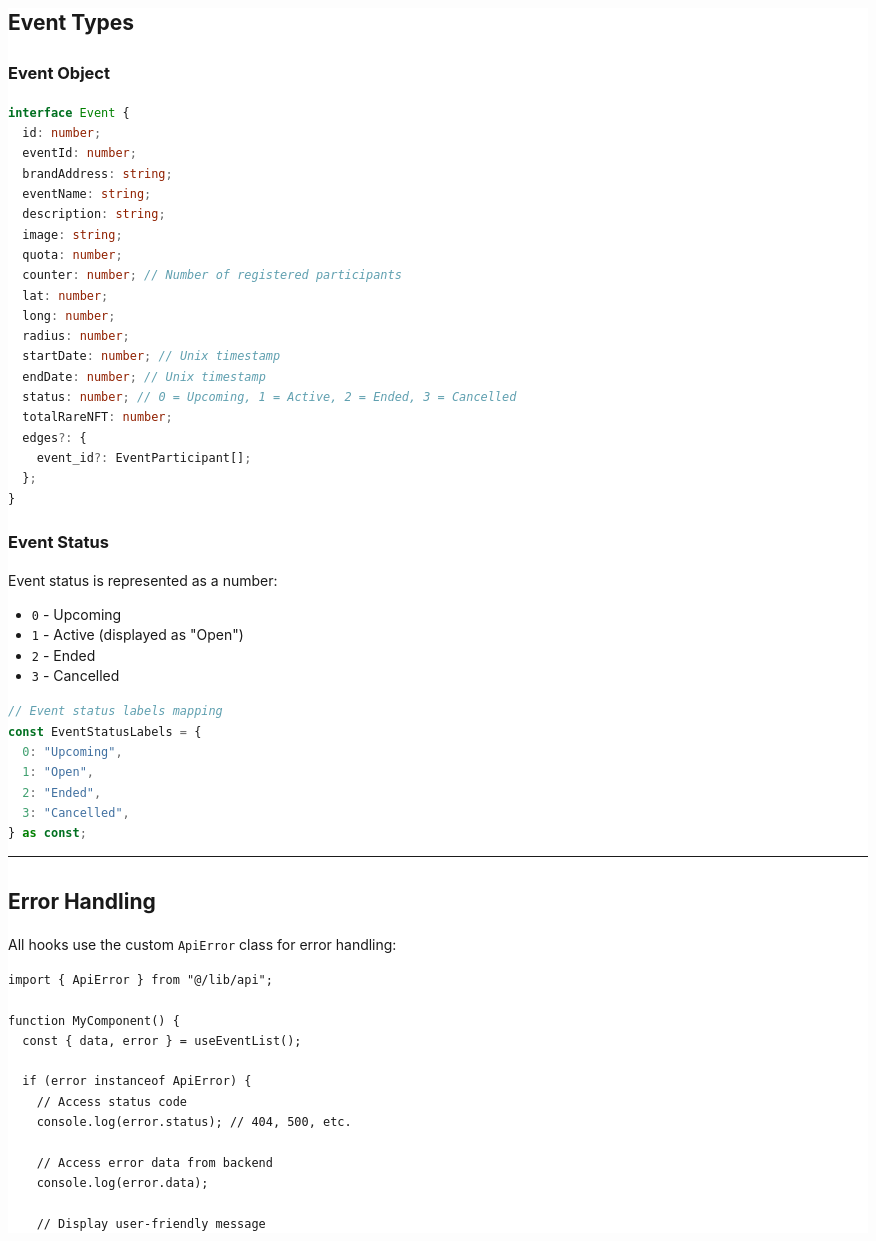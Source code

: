 ## Event Types

### Event Object
```typescript
interface Event {
  id: number;
  eventId: number;
  brandAddress: string;
  eventName: string;
  description: string;
  image: string;
  quota: number;
  counter: number; // Number of registered participants
  lat: number;
  long: number;
  radius: number;
  startDate: number; // Unix timestamp
  endDate: number; // Unix timestamp
  status: number; // 0 = Upcoming, 1 = Active, 2 = Ended, 3 = Cancelled
  totalRareNFT: number;
  edges?: {
    event_id?: EventParticipant[];
  };
}
```

### Event Status

Event status is represented as a number:
- `0` - Upcoming
- `1` - Active (displayed as "Open")
- `2` - Ended
- `3` - Cancelled

```typescript
// Event status labels mapping
const EventStatusLabels = {
  0: "Upcoming",
  1: "Open",
  2: "Ended",
  3: "Cancelled",
} as const;
```

---

## Error Handling

All hooks use the custom `ApiError` class for error handling:

```tsx
import { ApiError } from "@/lib/api";

function MyComponent() {
  const { data, error } = useEventList();

  if (error instanceof ApiError) {
    // Access status code
    console.log(error.status); // 404, 500, etc.

    // Access error data from backend
    console.log(error.data);

    // Display user-friendly message
```